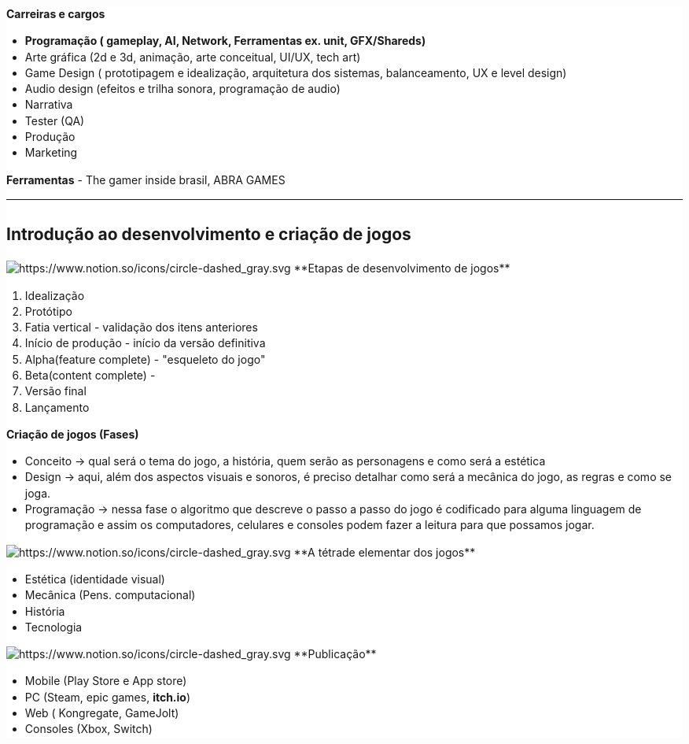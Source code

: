 **Carreiras e cargos**

- **Programação ( gameplay, AI, Network, Ferramentas ex. unit, GFX/Shareds)**
- Arte gráfica (2d e 3d, animação, arte conceitual, UI/UX, tech art)
- Game Design ( prototipagem e idealização, arquitetura dos sistemas, balanceamento, UX e level design)
- Audio design (efeitos e trilha sonora, programação de audio)
- Narrativa
- Tester (QA)
- Produção
- Marketing

**Ferramentas** - The gamer inside brasil, ABRA GAMES

---

## Introdução ao desenvolvimento e criação de jogos

<aside>
<img src="https://www.notion.so/icons/circle-dashed_gray.svg" alt="https://www.notion.so/icons/circle-dashed_gray.svg" width="40px" /> **Etapas de desenvolvimento de jogos**

1. Idealização
2. Protótipo
3. Fatia vertical - validação dos itens anteriores
4. Início de produção - início da versão definitiva
5. Alpha(feature complete) - "esqueleto do jogo"
6. Beta(content complete) -
7. Versão final
8. Lançamento
</aside>

**Criação de jogos (Fases)**

- Conceito → qual será o tema do jogo, a história, quem serão as personagens e como será a estética
- Design → aqui, além dos aspectos visuais e sonoros, é preciso detalhar como será a mecânica do jogo, as regras e como se joga.
- Programação → nessa fase o algoritmo que descreve o passo a passo do jogo é codificado para alguma linguagem de programação e assim os computadores, celulares e consoles podem fazer a leitura para que possamos jogar.

<aside>
<img src="https://www.notion.so/icons/circle-dashed_gray.svg" alt="https://www.notion.so/icons/circle-dashed_gray.svg" width="40px" /> **A tétrade elementar dos jogos**

- Estética (identidade visual)
- Mecânica (Pens. computacional)
- História
- Tecnologia
</aside>

<aside>
<img src="https://www.notion.so/icons/circle-dashed_gray.svg" alt="https://www.notion.so/icons/circle-dashed_gray.svg" width="40px" /> **Publicação**

- Mobile (Play Store e App store)
- PC (Steam, epic games, **itch.io**)
- Web ( Kongregate, GameJolt)
- Consoles (Xbox, Switch)
</aside>
